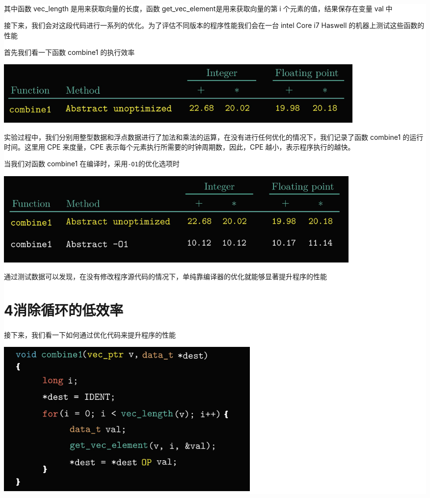 其中函数 vec_length 是用来获取向量的长度，函数 get_vec_element是用来获取向量的第 i 个元素的值，结果保存在变量 val 中

接下来，我们会对这段代码进行一系列的优化。为了评估不同版本的程序性能我们会在一台 intel Core i7 Haswell 的机器上测试这些函数的性能

首先我们看一下函数 combine1 的执行效率

<img src="第五章-优化程序性能.assets/image-20220323144950723.png" alt="image-20220323144950723" style="zoom:80%;" /> 

实验过程中，我们分别用整型数据和浮点数据进行了加法和乘法的运算，在没有进行任何优化的情况下，我们记录了函数 combine1 的运行时间。这里用 CPE 来度量，CPE 表示每个元素执行所需要的时钟周期数，因此，CPE 越小，表示程序执行的越快。

当我们对函数 combine1 在编译时，采用`-O1`的优化选项时

<img src="第五章-优化程序性能.assets/image-20220323145504836.png" alt="image-20220323145504836" style="zoom:80%;" /> 

通过测试数据可以发现，在没有修改程序源代码的情况下，单纯靠编译器的优化就能够显著提升程序的性能

# 4消除循环的低效率

接下来，我们看一下如何通过优化代码来提升程序的性能

<img src="第五章-优化程序性能.assets/image-20220323151402784.png" alt="image-20220323151402784" style="zoom:80%;" /> 
